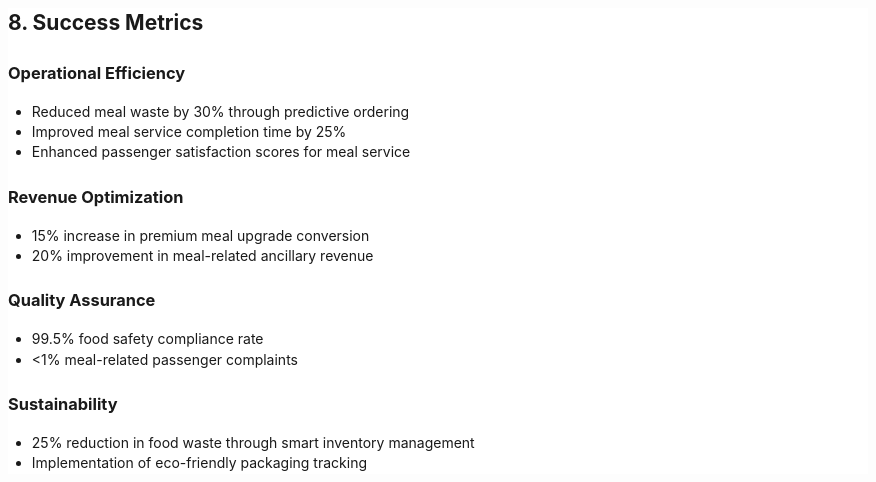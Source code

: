 ## 8. Success Metrics

### Operational Efficiency
- Reduced meal waste by 30% through predictive ordering
- Improved meal service completion time by 25%
- Enhanced passenger satisfaction scores for meal service

### Revenue Optimization
- 15% increase in premium meal upgrade conversion
- 20% improvement in meal-related ancillary revenue

### Quality Assurance
- 99.5% food safety compliance rate
- <1% meal-related passenger complaints

### Sustainability
- 25% reduction in food waste through smart inventory management
- Implementation of eco-friendly packaging tracking
